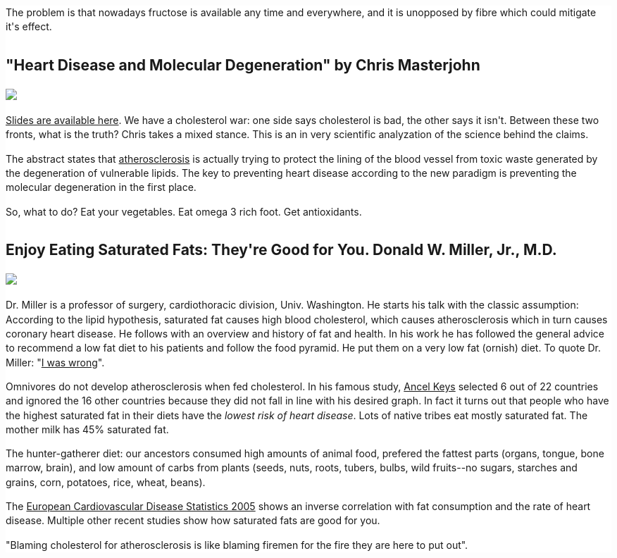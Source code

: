 The problem is that nowadays fructose is available any time and everywhere, and it is unopposed by fibre which could mitigate it's effect.



## "Heart Disease and Molecular Degeneration" by Chris Masterjohn


[![](http://img.youtube.com/vi/Olr2Y1-LnmQ/0.jpg)](http://www.youtube.com/watch?v=Olr2Y1-LnmQ)

[Slides are available here](http://www.slideshare.net/ancestralhealth/ahs-slideschris-masterjohn). We have a cholesterol war: one side says cholesterol is bad, the other says it isn't. Between these two fronts, what is the truth? Chris takes a mixed stance. This is an in very scientific analyzation of the science behind the claims. 

The abstract states that [atherosclerosis](http://en.wikipedia.org/wiki/Atherosclerosis) is actually trying to protect the lining of the blood vessel from toxic waste generated by the degeneration of vulnerable lipids. The key to preventing heart disease according to the new paradigm is preventing the molecular degeneration in the first place.

So, what to do? Eat your vegetables. Eat omega 3 rich foot. Get antioxidants.


## Enjoy Eating Saturated Fats: They're Good for You. Donald W. Miller, Jr., M.D.


[![](http://img.youtube.com/vi/vRe9z32NZHY/0.jpg)](http://www.youtube.com/watch?v=vRe9z32NZHY)

Dr. Miller is a professor of surgery, cardiothoracic division, Univ. Washington. He starts his talk with the classic assumption: According to the lipid hypothesis, saturated fat causes high blood cholesterol, which causes atherosclerosis which in turn causes coronary heart disease. He follows with an overview and history of fat and health. In his work he has followed the general advice to recommend a low fat diet to his patients and follow the food pyramid. He put them on a very low fat (ornish) diet. To quote Dr. Miller: "[I was wrong](http://www.youtube.com/watch?v=vRe9z32NZHY&feature=player_detailpage#t=614s)".

Omnivores do not develop atherosclerosis when fed cholesterol. In his famous study, [Ancel Keys](http://en.wikipedia.org/wiki/Ancel_Keys#Seven_Countries_Study) selected 6 out of 22 countries and ignored the 16 other countries because they did not fall in line with his desired graph. In fact it turns out that people who have the highest saturated fat in their diets have the _lowest risk of heart disease_. Lots of native tribes eat mostly saturated fat. The mother milk has 45% saturated fat.

The hunter-gatherer diet: our ancestors consumed high amounts of animal food, prefered the fattest parts (organs, tongue, bone marrow, brain), and low amount of carbs from plants (seeds, nuts, roots, tubers, bulbs, wild fruits--no sugars, starches and grains, corn, potatoes, rice, wheat, beans).

The [European Cardiovascular Disease Statistics 2005](http://www.msps.es/en/organizacion/sns/planCalidadSNS/pdf/excelencia/cancer-cardiopatia/CARDIOPATIA/opsc_est3.pdf.pdf) shows an inverse correlation with fat consumption and the rate of heart disease. Multiple other recent studies show how saturated fats are good for you.

"Blaming cholesterol for atherosclerosis is like blaming firemen for the fire they are here to put out".

